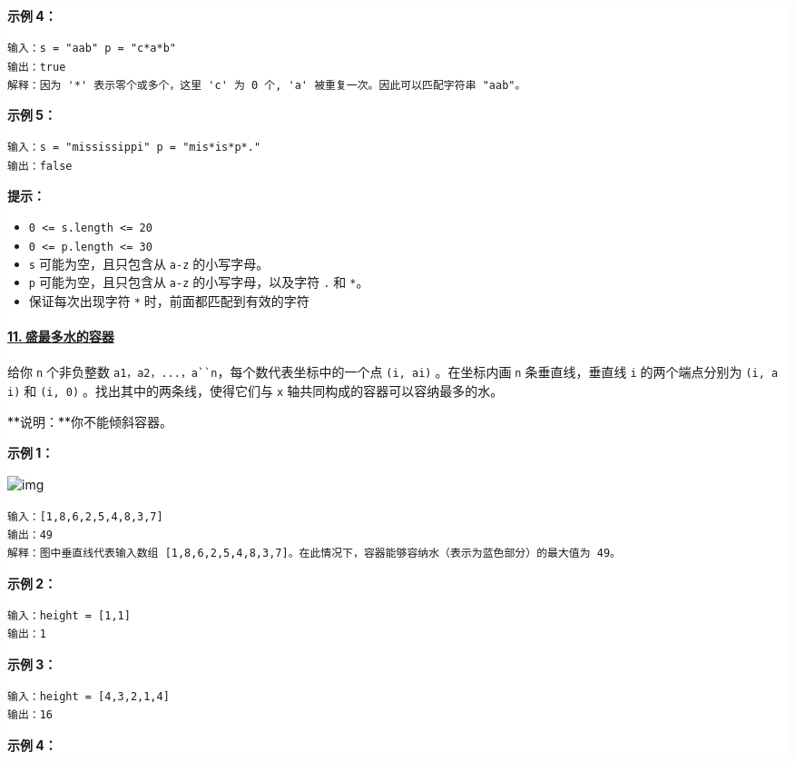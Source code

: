 **示例 4：**

```
输入：s = "aab" p = "c*a*b"
输出：true
解释：因为 '*' 表示零个或多个，这里 'c' 为 0 个, 'a' 被重复一次。因此可以匹配字符串 "aab"。
```

**示例 5：**

```
输入：s = "mississippi" p = "mis*is*p*."
输出：false
```

 

**提示：**

- `0 <= s.length <= 20`
- `0 <= p.length <= 30`
- `s` 可能为空，且只包含从 `a-z` 的小写字母。
- `p` 可能为空，且只包含从 `a-z` 的小写字母，以及字符 `.` 和 `*`。
- 保证每次出现字符 `*` 时，前面都匹配到有效的字符



#### [11. 盛最多水的容器](https://leetcode-cn.com/problems/container-with-most-water/)

给你 `n` 个非负整数 `a1，a2，...，a``n`，每个数代表坐标中的一个点 `(i, ai)` 。在坐标内画 `n` 条垂直线，垂直线 `i` 的两个端点分别为 `(i, ai)` 和 `(i, 0)` 。找出其中的两条线，使得它们与 `x` 轴共同构成的容器可以容纳最多的水。

**说明：**你不能倾斜容器。

 

**示例 1：**

![img](https://aliyun-lc-upload.oss-cn-hangzhou.aliyuncs.com/aliyun-lc-upload/uploads/2018/07/25/question_11.jpg)

```
输入：[1,8,6,2,5,4,8,3,7]
输出：49 
解释：图中垂直线代表输入数组 [1,8,6,2,5,4,8,3,7]。在此情况下，容器能够容纳水（表示为蓝色部分）的最大值为 49。
```

**示例 2：**

```
输入：height = [1,1]
输出：1
```

**示例 3：**

```
输入：height = [4,3,2,1,4]
输出：16
```

**示例 4：**
